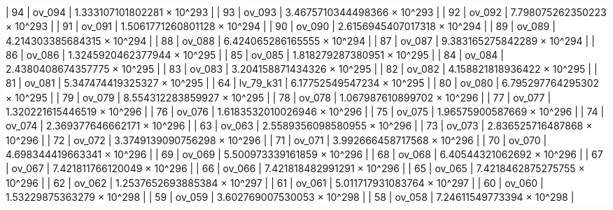 | 94 | ov_094 | 1.333107101802281 × 10^293 |
| 93 | ov_093 | 3.4675710344498366 × 10^293 |
| 92 | ov_092 | 7.798075262350223 × 10^293 |
| 91 | ov_091 | 1.5061771260801128 × 10^294 |
| 90 | ov_090 | 2.6156945407017318 × 10^294 |
| 89 | ov_089 | 4.214303385684315 × 10^294 |
| 88 | ov_088 | 6.424065286165555 × 10^294 |
| 87 | ov_087 | 9.383165275842289 × 10^294 |
| 86 | ov_086 | 1.3245920462377944 × 10^295 |
| 85 | ov_085 | 1.818279287380951 × 10^295 |
| 84 | ov_084 | 2.4380408674357775 × 10^295 |
| 83 | ov_083 | 3.204158871434326 × 10^295 |
| 82 | ov_082 | 4.158821818936422 × 10^295 |
| 81 | ov_081 | 5.347474419325327 × 10^295 |
| 64 | lv_79_k31 | 6.17752549547234 × 10^295 |
| 80 | ov_080 | 6.795297764295302 × 10^295 |
| 79 | ov_079 | 8.554312283859927 × 10^295 |
| 78 | ov_078 | 1.067987610899702 × 10^296 |
| 77 | ov_077 | 1.320221615446519 × 10^296 |
| 76 | ov_076 | 1.6183532010026946 × 10^296 |
| 75 | ov_075 | 1.96575900587669 × 10^296 |
| 74 | ov_074 | 2.369377646662171 × 10^296 |
| 63 | ov_063 | 2.5589356098580955 × 10^296 |
| 73 | ov_073 | 2.836525716487868 × 10^296 |
| 72 | ov_072 | 3.3749139090756298 × 10^296 |
| 71 | ov_071 | 3.992666458717568 × 10^296 |
| 70 | ov_070 | 4.698344419663341 × 10^296 |
| 69 | ov_069 | 5.500973339161859 × 10^296 |
| 68 | ov_068 | 6.40544321062692 × 10^296 |
| 67 | ov_067 | 7.421811766120049 × 10^296 |
| 66 | ov_066 | 7.421818482991291 × 10^296 |
| 65 | ov_065 | 7.4218462875275755 × 10^296 |
| 62 | ov_062 | 1.2537652693885384 × 10^297 |
| 61 | ov_061 | 5.011717931083764 × 10^297 |
| 60 | ov_060 | 1.53229875363279 × 10^298 |
| 59 | ov_059 | 3.602769007530053 × 10^298 |
| 58 | ov_058 | 7.24611549773394 × 10^298 |